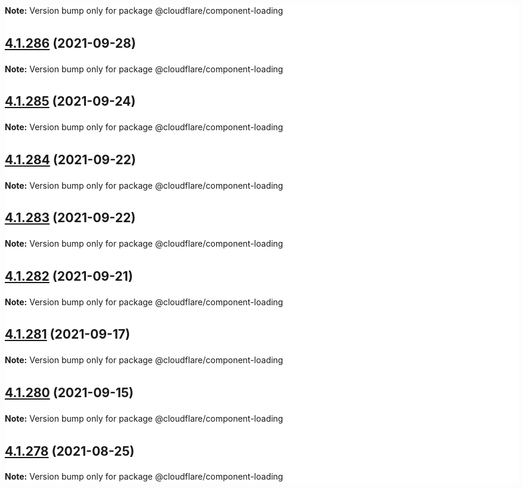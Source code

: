 **Note:** Version bump only for package @cloudflare/component-loading

## [4.1.286](http://stash.cfops.it:7999/fe/stratus/compare/@cloudflare/component-loading@4.1.285...@cloudflare/component-loading@4.1.286) (2021-09-28)

**Note:** Version bump only for package @cloudflare/component-loading

## [4.1.285](http://stash.cfops.it:7999/fe/stratus/compare/@cloudflare/component-loading@4.1.284...@cloudflare/component-loading@4.1.285) (2021-09-24)

**Note:** Version bump only for package @cloudflare/component-loading

## [4.1.284](http://stash.cfops.it:7999/fe/stratus/compare/@cloudflare/component-loading@4.1.283...@cloudflare/component-loading@4.1.284) (2021-09-22)

**Note:** Version bump only for package @cloudflare/component-loading

## [4.1.283](http://stash.cfops.it:7999/fe/stratus/compare/@cloudflare/component-loading@4.1.282...@cloudflare/component-loading@4.1.283) (2021-09-22)

**Note:** Version bump only for package @cloudflare/component-loading

## [4.1.282](http://stash.cfops.it:7999/fe/stratus/compare/@cloudflare/component-loading@4.1.281...@cloudflare/component-loading@4.1.282) (2021-09-21)

**Note:** Version bump only for package @cloudflare/component-loading

## [4.1.281](http://stash.cfops.it:7999/fe/stratus/compare/@cloudflare/component-loading@4.1.280...@cloudflare/component-loading@4.1.281) (2021-09-17)

**Note:** Version bump only for package @cloudflare/component-loading

## [4.1.280](http://stash.cfops.it:7999/fe/stratus/compare/@cloudflare/component-loading@4.1.278...@cloudflare/component-loading@4.1.280) (2021-09-15)

**Note:** Version bump only for package @cloudflare/component-loading

## [4.1.278](http://stash.cfops.it:7999/fe/stratus/compare/@cloudflare/component-loading@4.1.277...@cloudflare/component-loading@4.1.278) (2021-08-25)

**Note:** Version bump only for package @cloudflare/component-loading
